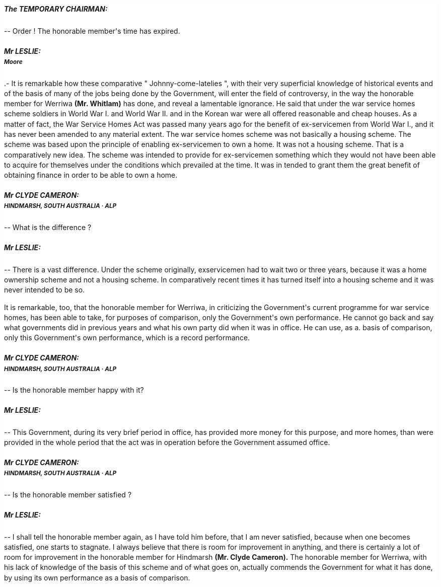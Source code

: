 ##### The TEMPORARY CHAIRMAN:

-- Order ! The honorable member's time has expired. 

##### Mr LESLIE:<br><small class="text-muted">Moore</small>

.- It is remarkable how these comparative "  Johnny-come-latelies  ", with their very superficial knowledge of historical events and of the basis of many of the jobs being done by the Government, will enter the field of controversy, in the way the honorable member for Werriwa  **(Mr. Whitlam)**  has done, and reveal a lamentable ignorance. He said that under the war service homes scheme soldiers in World War I. and World War II. and in the Korean war were all offered reasonable and cheap houses. As a matter of fact, the War Service Homes Act was passed many years ago for the benefit of ex-servicemen from World War I., and it has never been amended to any material extent. The war service homes scheme was not basically a housing scheme. The scheme was based upon the principle of enabling ex-servicemen to own a home. It was not a housing scheme. That is a comparatively new idea. The scheme was intended to provide for ex-servicemen something which they would not have been able to acquire for themselves under the conditions which prevailed at the time. It was in tended to grant them the great benefit of obtaining finance in order to be able to own a home. 

##### Mr CLYDE CAMERON:<br><small class="text-muted">HINDMARSH, SOUTH AUSTRALIA &middot; ALP</small>

-- What is the difference ? 

##### Mr LESLIE:

-- There is a vast difference. Under the scheme originally, exservicemen had to wait two or three years, because it was a home ownership scheme and not a housing scheme. In comparatively recent times it has turned itself into a housing scheme and it was never intended to be so. 

It is remarkable, too, that the honorable member for Werriwa, in criticizing the Government's current programme for war service homes, has been able to take, for purposes of comparison, only the Government's own performance. He cannot go back and say what governments did in previous years and what his own party did when it was in office. He can use, as a. basis of comparison, only this Government's own performance, which is a record performance. 

##### Mr CLYDE CAMERON:<br><small class="text-muted">HINDMARSH, SOUTH AUSTRALIA &middot; ALP</small>

-- Is the honorable member happy with it? 

##### Mr LESLIE:

-- This Government, during its very brief period in office, has provided more money for this purpose, and more homes, than were provided in the whole period that the act was in operation before the Government assumed office. 

##### Mr CLYDE CAMERON:<br><small class="text-muted">HINDMARSH, SOUTH AUSTRALIA &middot; ALP</small>

-- Is the honorable member satisfied ? 

##### Mr LESLIE:

-- I shall tell the honorable member again, as I have told him before, that I am never satisfied, because when one becomes satisfied, one starts to stagnate. I always believe that there is room for improvement in anything, and there is certainly a lot of room for improvement in the honorable member for Hindmarsh  **(Mr. Clyde Cameron).**  The honorable member for Werriwa, with his lack of knowledge of the basis of this scheme and of what goes on, actually commends the Government for what it has done, by using its own performance as a basis of comparison. 
